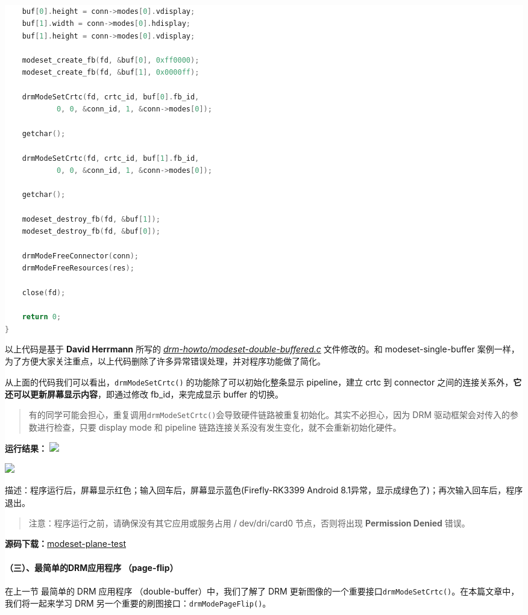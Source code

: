 ``` c
	buf[0].height = conn->modes[0].vdisplay;
	buf[1].width = conn->modes[0].hdisplay;
	buf[1].height = conn->modes[0].vdisplay;

	modeset_create_fb(fd, &buf[0], 0xff0000);
	modeset_create_fb(fd, &buf[1], 0x0000ff);

	drmModeSetCrtc(fd, crtc_id, buf[0].fb_id,
			0, 0, &conn_id, 1, &conn->modes[0]);

	getchar();

	drmModeSetCrtc(fd, crtc_id, buf[1].fb_id,
			0, 0, &conn_id, 1, &conn->modes[0]);

	getchar();

	modeset_destroy_fb(fd, &buf[1]);
	modeset_destroy_fb(fd, &buf[0]);

	drmModeFreeConnector(conn);
	drmModeFreeResources(res);

	close(fd);

	return 0;
}
```

以上代码是基于 **David Herrmann** 所写的 [_drm-howto/modeset-double-buffered.c_](https://github.com/dvdhrm/docs/blob/master/drm-howto/modeset-double-buffered.c) 文件修改的。和 modeset-single-buffer 案例一样，为了方便大家关注重点，以上代码删除了许多异常错误处理，并对程序功能做了简化。

从上面的代码我们可以看出，`drmModeSetCrtc()` 的功能除了可以初始化整条显示 pipeline，建立 crtc 到 connector 之间的连接关系外，**它还可以更新屏幕显示内容**，即通过修改 fb_id，来完成显示 buffer 的切换。

> 有的同学可能会担心，重复调用`drmModeSetCrtc()`会导致硬件链路被重复初始化。其实不必担心，因为 DRM 驱动框架会对传入的参数进行检查，只要 display mode 和 pipeline 链路连接关系没有发生变化，就不会重新初始化硬件。

**运行结果：**
![](https://raw.githubusercontent.com/izhoujinjiani/zhoujinjian.com.images/master/zjj.sys.display.8.1.modetest/modetest.shot.double.buffer.jpg)

![](https://raw.githubusercontent.com/izhoujinjiani/zhoujinjian.com.images/master/zjj.sys.display.8.1.modetest/modetest.shot.double.buffer2.jpg)

描述：程序运行后，屏幕显示红色；输入回车后，屏幕显示蓝色(Firefly-RK3399 Android 8.1异常，显示成绿色了)；再次输入回车后，程序退出。

> 注意：程序运行之前，请确保没有其它应用或服务占用 / dev/dri/card0 节点，否则将出现 **Permission Denied** 错误。

**源码下载：**[modeset-plane-test](https://github.com/izhoujinjiani/sample-code)
#### （三）、最简单的DRM应用程序 （page-flip）

在上一节 最简单的 DRM 应用程序 （double-buffer）中，我们了解了 DRM 更新图像的一个重要接口`drmModeSetCrtc()`。在本篇文章中，我们将一起来学习 DRM 另一个重要的刷图接口：`drmModePageFlip()`。
